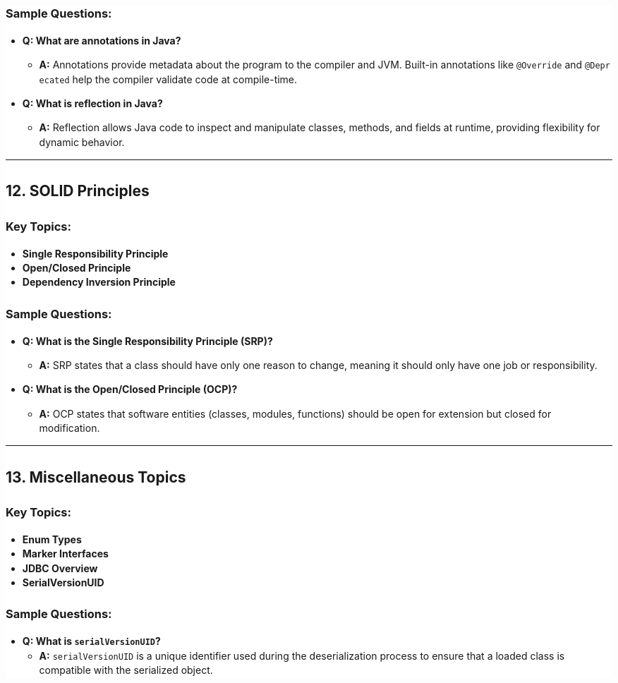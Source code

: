 ### Sample Questions:
- **Q: What are annotations in Java?**
    - **A:** Annotations provide metadata about the program to the compiler and JVM. Built-in annotations like `@Override` and `@Deprecated` help the compiler validate code at compile-time.

- **Q: What is reflection in Java?**
    - **A:** Reflection allows Java code to inspect and manipulate classes, methods, and fields at runtime, providing flexibility for dynamic behavior.

---

## 12. **SOLID Principles**

### Key Topics:
- **Single Responsibility Principle**
- **Open/Closed Principle**
- **Dependency Inversion Principle**

### Sample Questions:
- **Q: What is the Single Responsibility Principle (SRP)?**
    - **A:** SRP states that a class should have only one reason to change, meaning it should only have one job or responsibility.

- **Q: What is the Open/Closed Principle (OCP)?**
    - **A:** OCP states that software entities (classes, modules, functions) should be open for extension but closed for modification.

---

## 13. **Miscellaneous Topics**

### Key Topics:
- **Enum Types**
- **Marker Interfaces**
- **JDBC Overview**
- **SerialVersionUID**

### Sample Questions:
- **Q: What is `serialVersionUID`?**
    - **A:** `serialVersionUID` is a unique identifier used during the deserialization process to ensure that a loaded class is compatible with the serialized object.